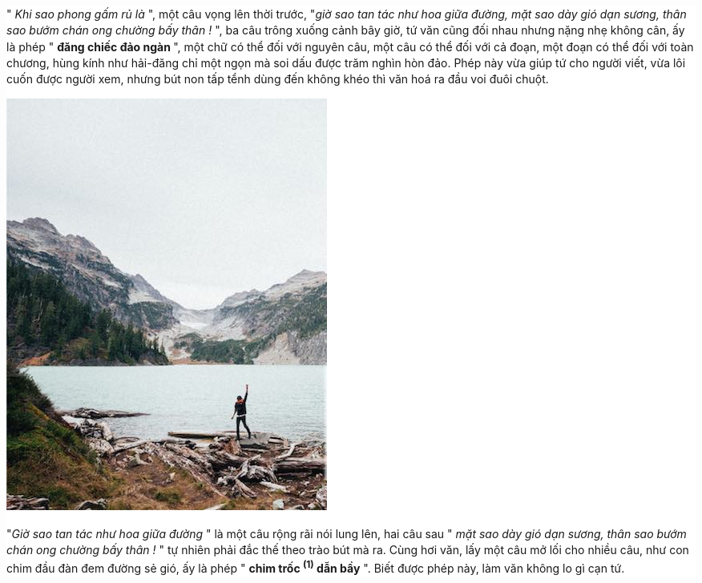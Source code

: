 <p></p>
<p></p>
<p>" <em>Khi sao phong gấm rủ là</em> ", một câu vọng lên thời trước, "<em>giờ sao tan tác như hoa giữa đường, mặt sao dày gió dạn sương, thân sao bướm chán ong chường bấy thân !</em> ", ba câu trông xuống cảnh bây giờ, tứ văn cũng đối nhau nhưng nặng nhẹ không cân, ấy là phép " <strong>đăng chiếc đảo ngàn </strong>", một chữ có thể đối với nguyên câu, một câu có thể đối với cả đoạn, một đoạn có thể đối với toàn chương, hùng kính như hải-đăng chỉ một ngọn mà soi dấu được trăm nghìn hòn đảo. Phép này vừa giúp tứ cho người viết, vừa lôi cuốn được người xem, nhưng bút non tấp tểnh dùng đến không khéo thì văn hoá ra đầu voi đuôi chuột.</p>

![Đăng chiếc đảo ngàn](../assets/kdt_dang-chiec-dao-ngan.jpg)

<p></p>
<p></p>
<p>"<em>Giờ sao tan tác như hoa giữa đường</em> " là một câu rộng rãi nói lung lên, hai câu sau " <em>mặt sao dày gió dạn sương, thân sao bướm chán ong chường bấy thân !</em> " tự nhiên phải đắc thế theo trào bút mà ra. Cùng hơi văn, lấy một câu mở lối cho nhiều câu, như con chim đầu đàn đem đường sẻ gió, ấy là phép " <strong>chim trốc <sup>(1)</sup> dẫn bầy</strong> ". Biết được phép này, làm văn không lo gì cạn tứ.</p>
<p></p>
<p></p>
